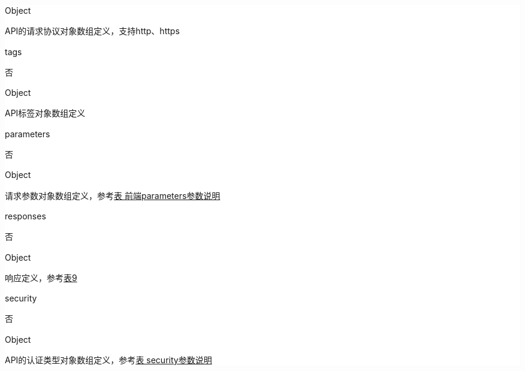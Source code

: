 </td>
<td class="cellrowborder" valign="top" width="12%" headers="mcps1.2.5.1.3 "><p id="p878312318330"><a name="p878312318330"></a><a name="p878312318330"></a>Object</p>
</td>
<td class="cellrowborder" valign="top" width="55.00000000000001%" headers="mcps1.2.5.1.4 "><p id="p197831317339"><a name="p197831317339"></a><a name="p197831317339"></a>API的请求协议对象数组定义，支持http、https</p>
</td>
</tr>
<tr id="row1968814364917"><td class="cellrowborder" valign="top" width="20%" headers="mcps1.2.5.1.1 "><p id="p1533713935518"><a name="p1533713935518"></a><a name="p1533713935518"></a>tags</p>
</td>
<td class="cellrowborder" valign="top" width="13%" headers="mcps1.2.5.1.2 "><p id="p2337039165520"><a name="p2337039165520"></a><a name="p2337039165520"></a>否</p>
</td>
<td class="cellrowborder" valign="top" width="12%" headers="mcps1.2.5.1.3 "><p id="p7837754145511"><a name="p7837754145511"></a><a name="p7837754145511"></a>Object</p>
</td>
<td class="cellrowborder" valign="top" width="55.00000000000001%" headers="mcps1.2.5.1.4 "><p id="p1337133918551"><a name="p1337133918551"></a><a name="p1337133918551"></a>API标签对象数组定义</p>
</td>
</tr>
<tr id="row07831431123313"><td class="cellrowborder" valign="top" width="20%" headers="mcps1.2.5.1.1 "><p id="p127831531103319"><a name="p127831531103319"></a><a name="p127831531103319"></a>parameters</p>
</td>
<td class="cellrowborder" valign="top" width="13%" headers="mcps1.2.5.1.2 "><p id="p4783203173316"><a name="p4783203173316"></a><a name="p4783203173316"></a>否</p>
</td>
<td class="cellrowborder" valign="top" width="12%" headers="mcps1.2.5.1.3 "><p id="p87831631133312"><a name="p87831631133312"></a><a name="p87831631133312"></a>Object</p>
</td>
<td class="cellrowborder" valign="top" width="55.00000000000001%" headers="mcps1.2.5.1.4 "><p id="p27833313337"><a name="p27833313337"></a><a name="p27833313337"></a>请求参数对象数组定义，参考<a href="#table87881431123317">表 前端parameters参数说明</a></p>
</td>
</tr>
<tr id="row1078313110336"><td class="cellrowborder" valign="top" width="20%" headers="mcps1.2.5.1.1 "><p id="p177846311333"><a name="p177846311333"></a><a name="p177846311333"></a>responses</p>
</td>
<td class="cellrowborder" valign="top" width="13%" headers="mcps1.2.5.1.2 "><p id="p8784031193315"><a name="p8784031193315"></a><a name="p8784031193315"></a>否</p>
</td>
<td class="cellrowborder" valign="top" width="12%" headers="mcps1.2.5.1.3 "><p id="p2784143113334"><a name="p2784143113334"></a><a name="p2784143113334"></a>Object</p>
</td>
<td class="cellrowborder" valign="top" width="55.00000000000001%" headers="mcps1.2.5.1.4 "><p id="p11784131123317"><a name="p11784131123317"></a><a name="p11784131123317"></a>响应定义，参考<a href="#table1179216319331">表9</a></p>
</td>
</tr>
<tr id="row6852144810252"><td class="cellrowborder" valign="top" width="20%" headers="mcps1.2.5.1.1 "><p id="p15852648132516"><a name="p15852648132516"></a><a name="p15852648132516"></a>security</p>
</td>
<td class="cellrowborder" valign="top" width="13%" headers="mcps1.2.5.1.2 "><p id="p985254812519"><a name="p985254812519"></a><a name="p985254812519"></a>否</p>
</td>
<td class="cellrowborder" valign="top" width="12%" headers="mcps1.2.5.1.3 "><p id="p20852948192520"><a name="p20852948192520"></a><a name="p20852948192520"></a>Object</p>
</td>
<td class="cellrowborder" valign="top" width="55.00000000000001%" headers="mcps1.2.5.1.4 "><p id="p1185244832513"><a name="p1185244832513"></a><a name="p1185244832513"></a>API的认证类型对象数组定义，参考<a href="#table986594862513">表 security参数说明</a></p>
</td>